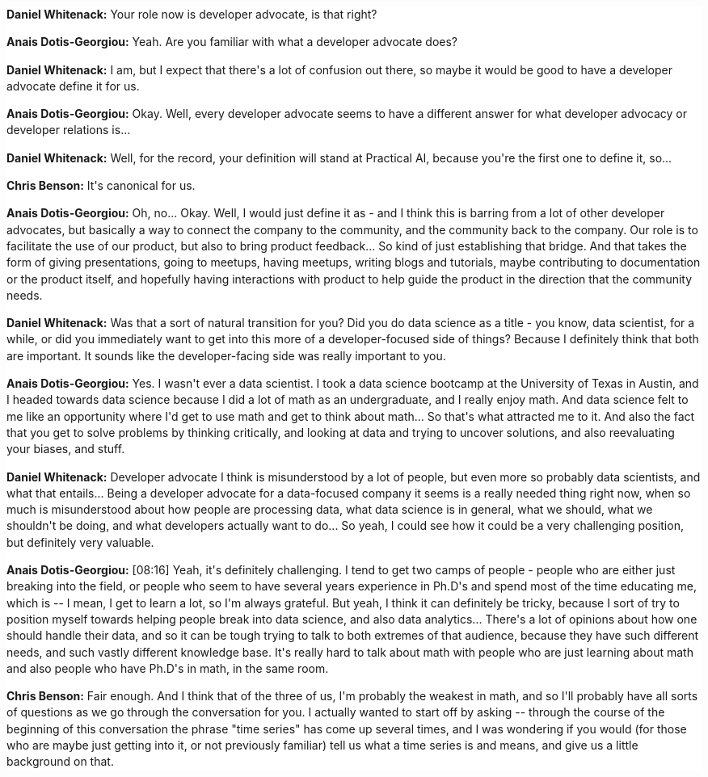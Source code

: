 **Daniel Whitenack:** Your role now is developer advocate, is that right?

**Anais Dotis-Georgiou:** Yeah. Are you familiar with what a developer advocate does?

**Daniel Whitenack:** I am, but I expect that there's a lot of confusion out there, so maybe it would be good to have a developer advocate define it for us.

**Anais Dotis-Georgiou:** Okay. Well, every developer advocate seems to have a different answer for what developer advocacy or developer relations is...

**Daniel Whitenack:** Well, for the record, your definition will stand at Practical AI, because you're the first one to define it, so...

**Chris Benson:** It's canonical for us.

**Anais Dotis-Georgiou:** Oh, no... Okay. Well, I would just define it as - and I think this is barring from a lot of other developer advocates, but basically a way to connect the company to the community, and the community back to the company. Our role is to facilitate the use of our product, but also to bring product feedback... So kind of just establishing that bridge. And that takes the form of giving presentations, going to meetups, having meetups, writing blogs and tutorials, maybe contributing to documentation or the product itself, and hopefully having interactions with product to help guide the product in the direction that the community needs.

**Daniel Whitenack:** Was that a sort of natural transition for you? Did you do data science as a title - you know, data scientist, for a while, or did you immediately want to get into this more of a developer-focused side of things? Because I definitely think that both are important. It sounds like the developer-facing side was really important to you.

**Anais Dotis-Georgiou:** Yes. I wasn't ever a data scientist. I took a data science bootcamp at the University of Texas in Austin, and I headed towards data science because I did a lot of math as an undergraduate, and I really enjoy math. And data science felt to me like an opportunity where I'd get to use math and get to think about math... So that's what attracted me to it. And also the fact that you get to solve problems by thinking critically, and looking at data and trying to uncover solutions, and also reevaluating your biases, and stuff.

**Daniel Whitenack:** Developer advocate I think is misunderstood by a lot of people, but even more so probably data scientists, and what that entails... Being a developer advocate for a data-focused company it seems is a really needed thing right now, when so much is misunderstood about how people are processing data, what data science is in general, what we should, what we shouldn't be doing, and what developers actually want to do... So yeah, I could see how it could be a very challenging position, but definitely very valuable.

**Anais Dotis-Georgiou:** \[08:16\] Yeah, it's definitely challenging. I tend to get two camps of people - people who are either just breaking into the field, or people who seem to have several years experience in Ph.D's and spend most of the time educating me, which is -- I mean, I get to learn a lot, so I'm always grateful. But yeah, I think it can definitely be tricky, because I sort of try to position myself towards helping people break into data science, and also data analytics... There's a lot of opinions about how one should handle their data, and so it can be tough trying to talk to both extremes of that audience, because they have such different needs, and such vastly different knowledge base. It's really hard to talk about math with people who are just learning about math and also people who have Ph.D's in math, in the same room.

**Chris Benson:** Fair enough. And I think that of the three of us, I'm probably the weakest in math, and so I'll probably have all sorts of questions as we go through the conversation for you. I actually wanted to start off by asking -- through the course of the beginning of this conversation the phrase "time series" has come up several times, and I was wondering if you would (for those who are maybe just getting into it, or not previously familiar) tell us what a time series is and means, and give us a little background on that.
